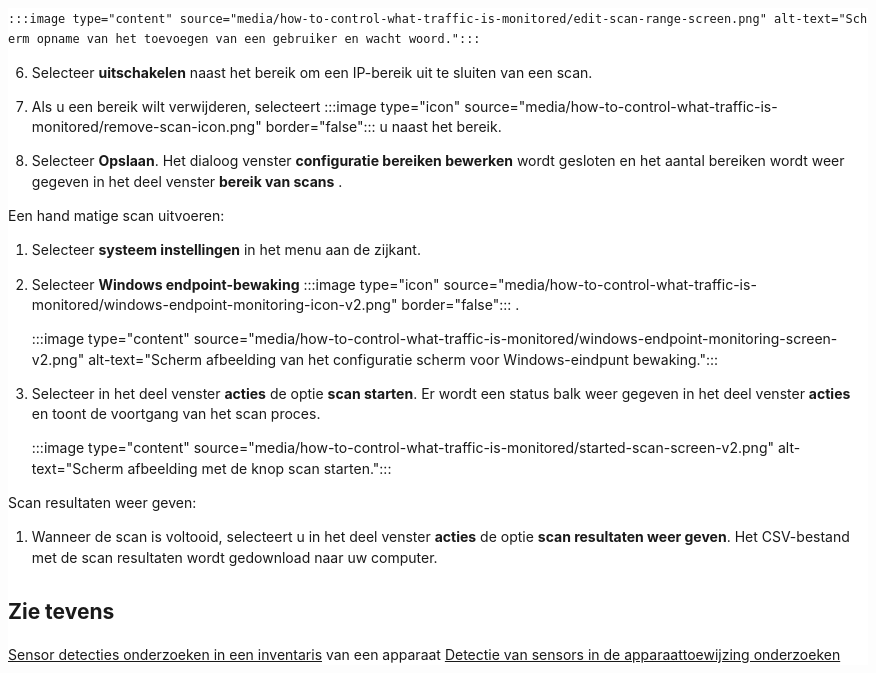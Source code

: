     :::image type="content" source="media/how-to-control-what-traffic-is-monitored/edit-scan-range-screen.png" alt-text="Scherm opname van het toevoegen van een gebruiker en wacht woord.":::

6. Selecteer **uitschakelen** naast het bereik om een IP-bereik uit te sluiten van een scan.

7. Als u een bereik wilt verwijderen, selecteert :::image type="icon" source="media/how-to-control-what-traffic-is-monitored/remove-scan-icon.png" border="false"::: u naast het bereik.

8. Selecteer **Opslaan**. Het dialoog venster **configuratie bereiken bewerken** wordt gesloten en het aantal bereiken wordt weer gegeven in het deel venster **bereik van scans** .

Een hand matige scan uitvoeren:

1. Selecteer **systeem instellingen** in het menu aan de zijkant.

2. Selecteer **Windows endpoint-bewaking** :::image type="icon" source="media/how-to-control-what-traffic-is-monitored/windows-endpoint-monitoring-icon-v2.png" border="false"::: .

    :::image type="content" source="media/how-to-control-what-traffic-is-monitored/windows-endpoint-monitoring-screen-v2.png" alt-text="Scherm afbeelding van het configuratie scherm voor Windows-eindpunt bewaking.":::

3. Selecteer in het deel venster **acties** de optie **scan starten**. Er wordt een status balk weer gegeven in het deel venster **acties** en toont de voortgang van het scan proces.

    :::image type="content" source="media/how-to-control-what-traffic-is-monitored/started-scan-screen-v2.png" alt-text="Scherm afbeelding met de knop scan starten.":::

Scan resultaten weer geven:

1. Wanneer de scan is voltooid, selecteert u in het deel venster **acties** de optie **scan resultaten weer geven**. Het CSV-bestand met de scan resultaten wordt gedownload naar uw computer.

## <a name="see-also"></a>Zie tevens

[Sensor detecties onderzoeken in een inventaris](how-to-investigate-sensor-detections-in-a-device-inventory.md) 
 van een apparaat [Detectie van sensors in de apparaattoewijzing onderzoeken](how-to-work-with-the-sensor-device-map.md)
